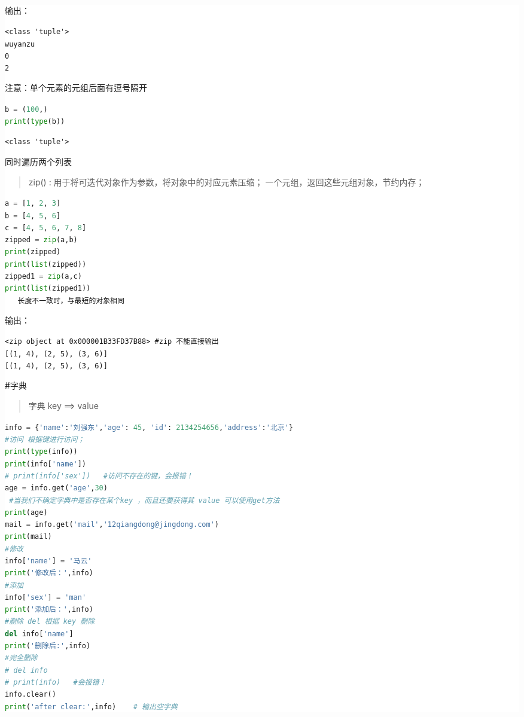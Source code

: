 ```py
```
输出：
```
<class 'tuple'>
wuyanzu
0
2
```
注意：单个元素的元组后面有逗号隔开
```py
b = (100,)
print(type(b))
```
```
<class 'tuple'>
```
同时遍历两个列表
>zip() : 用于将可迭代对象作为参数，将对象中的对应元素压缩；
>一个元组，返回这些元组对象，节约内存；
```py
a = [1, 2, 3]
b = [4, 5, 6]
c = [4, 5, 6, 7, 8]
zipped = zip(a,b)
print(zipped)
print(list(zipped))
zipped1 = zip(a,c)
print(list(zipped1))
   长度不一致时，与最短的对象相同
```
输出：
```
<zip object at 0x000001B33FD37B88> #zip 不能直接输出
[(1, 4), (2, 5), (3, 6)]
[(1, 4), (2, 5), (3, 6)]

```
#字典
>字典 key ==> value
```python
info = {'name':'刘强东','age': 45, 'id': 2134254656,'address':'北京'}
#访问 根据键进行访问；
print(type(info))
print(info['name'])
# print(info['sex'])   #访问不存在的键，会报错！
age = info.get('age',30) 
 #当我们不确定字典中是否存在某个key ，而且还要获得其 value 可以使用get方法
print(age)
mail = info.get('mail','12qiangdong@jingdong.com')
print(mail)
#修改
info['name'] = '马云'
print('修改后：',info)
#添加
info['sex'] = 'man'
print('添加后：',info)
#删除 del 根据 key 删除
del info['name']
print('删除后:',info)
#完全删除
# del info
# print(info)   #会报错！
info.clear()
print('after clear:',info)    # 输出空字典
```